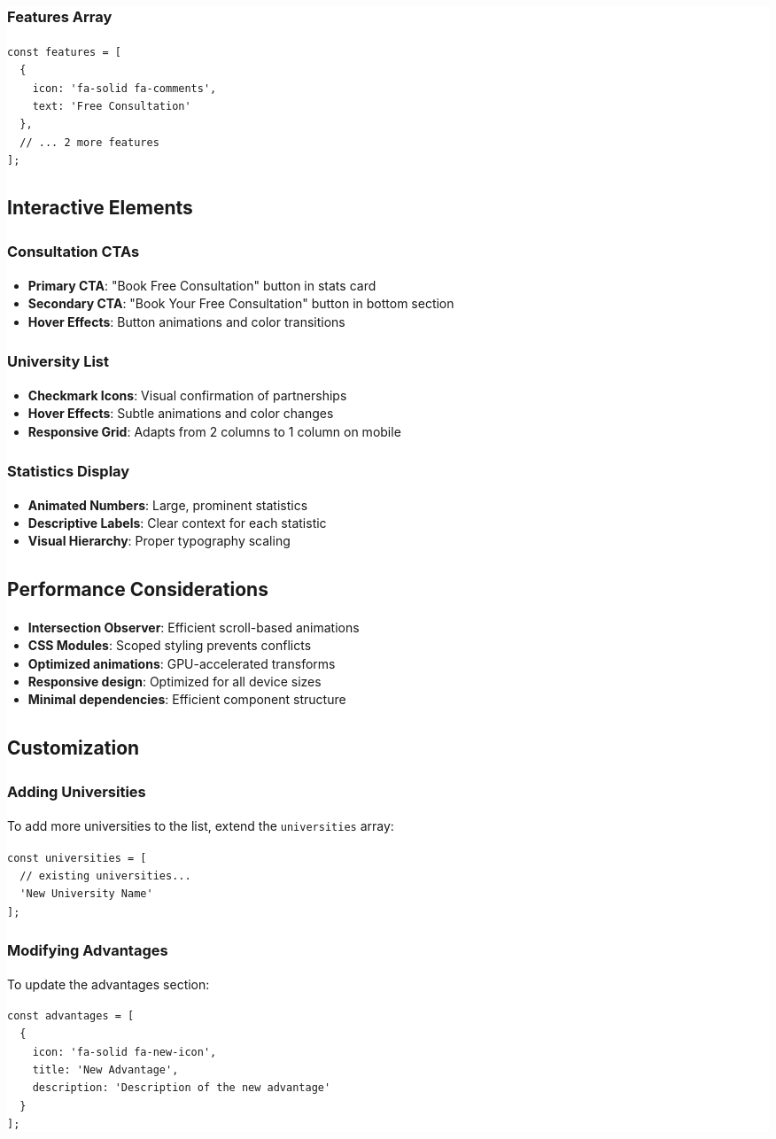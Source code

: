 ### Features Array
```tsx
const features = [
  {
    icon: 'fa-solid fa-comments',
    text: 'Free Consultation'
  },
  // ... 2 more features
];
```

## Interactive Elements

### Consultation CTAs
- **Primary CTA**: "Book Free Consultation" button in stats card
- **Secondary CTA**: "Book Your Free Consultation" button in bottom section
- **Hover Effects**: Button animations and color transitions

### University List
- **Checkmark Icons**: Visual confirmation of partnerships
- **Hover Effects**: Subtle animations and color changes
- **Responsive Grid**: Adapts from 2 columns to 1 column on mobile

### Statistics Display
- **Animated Numbers**: Large, prominent statistics
- **Descriptive Labels**: Clear context for each statistic
- **Visual Hierarchy**: Proper typography scaling

## Performance Considerations
- **Intersection Observer**: Efficient scroll-based animations
- **CSS Modules**: Scoped styling prevents conflicts
- **Optimized animations**: GPU-accelerated transforms
- **Responsive design**: Optimized for all device sizes
- **Minimal dependencies**: Efficient component structure

## Customization

### Adding Universities
To add more universities to the list, extend the `universities` array:
```tsx
const universities = [
  // existing universities...
  'New University Name'
];
```

### Modifying Advantages
To update the advantages section:
```tsx
const advantages = [
  {
    icon: 'fa-solid fa-new-icon',
    title: 'New Advantage',
    description: 'Description of the new advantage'
  }
];
```
